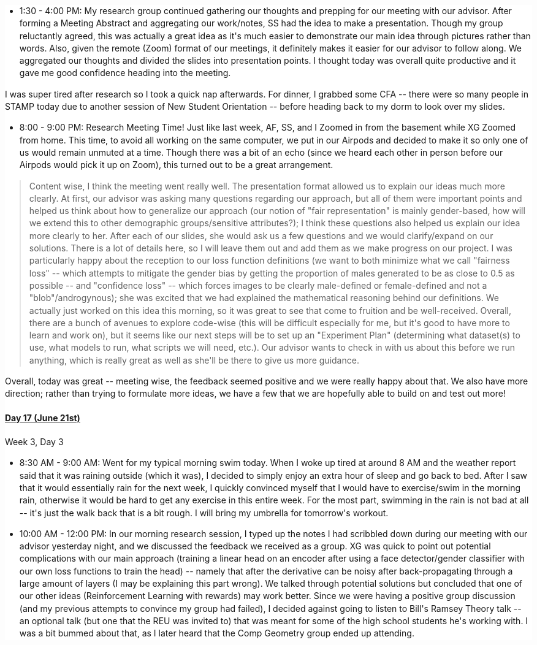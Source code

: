  - 1:30 - 4:00 PM: My research group continued gathering our thoughts and prepping for our meeting with our advisor. After forming a Meeting Abstract and aggregating our work/notes, SS had the idea to make a presentation. Though my group reluctantly agreed, this was actually a great idea as it's much easier to demonstrate our main idea through pictures rather than words. Also, given the remote (Zoom) format of our meetings, it definitely makes it easier for our advisor to follow along. We aggregated our thoughts and divided the slides into presentation points. I thought today was overall quite productive and it gave me good confidence heading into the meeting.

 I was super tired after research so I took a quick nap afterwards. For dinner, I grabbed some CFA -- there were so many people in STAMP today due to another session of New Student Orientation -- before heading back to my dorm to look over my slides.

 - 8:00 - 9:00 PM: Research Meeting Time! Just like last week, AF, SS, and I Zoomed in from the basement while XG Zoomed from home. This time, to avoid all working on the same computer, we put in our Airpods and decided to make it so only one of us would remain unmuted at a time. Though there was a bit of an echo (since we heard each other in person before our Airpods would pick it up on Zoom), this turned out to be a great arrangement. 

  > Content wise, I think the meeting went really well. The presentation format allowed us to explain our ideas much more clearly. At first, our advisor was asking many questions regarding our approach, but all of them were important points and helped us think about how to generalize our approach (our notion of "fair representation" is mainly gender-based, how will we extend this to other demographic groups/sensitive attributes?); I think these questions also helped us explain our idea more clearly to her. After each of our slides, she would ask us a few questions and we would clarify/expand on our solutions. There is a lot of details here, so I will leave them out and add them as we make progress on our project. I was particularly happy about the reception to our loss function definitions (we want to both minimize what we call "fairness loss" -- which attempts to mitigate the gender bias by getting the proportion of males generated to be as close to 0.5 as possible -- and "confidence loss" -- which forces images to be clearly male-defined or female-defined and not a "blob"/androgynous); she was excited that we had explained the mathematical reasoning behind our definitions. We actually just worked on this idea this morning, so it was great to see that come to fruition and be well-received. Overall, there are a bunch of avenues to explore code-wise (this will be difficult especially for me, but it's good to have more to learn and work on), but it seems like our next steps will be to set up an "Experiment Plan" (determining what dataset(s) to use, what models to run, what scripts we will need, etc.). Our advisor wants to check in with us about this before we run anything, which is really great as well as she'll be there to give us more guidance.

 Overall, today was great -- meeting wise, the feedback seemed positive and we were really happy about that. We also have more direction; rather than trying to formulate more ideas, we have a few that we are hopefully able to build on and test out more!

#### <u>Day 17 (June 21st)</u>

Week 3, Day 3

 - 8:30 AM - 9:00 AM: Went for my typical morning swim today. When I woke up tired at around 8 AM and the weather report said that it was raining outside (which it was), I decided to simply enjoy an extra hour of sleep and go back to bed. After I saw that it would essentially rain for the next week, I quickly convinced myself that I would have to exercise/swim in the morning rain, otherwise it would be hard to get any exercise in this entire week. For the most part, swimming in the rain is not bad at all -- it's just the walk back that is a bit rough. I will bring my umbrella for tomorrow's workout.

 - 10:00 AM - 12:00 PM: In our morning research session, I typed up the notes I had scribbled down during our meeting with our advisor yesterday night, and we discussed the feedback we received as a group. XG was quick to point out potential complications with our main approach (training a linear head on an encoder after using a face detector/gender classifier with our own loss functions to train the head) -- namely that after the derivative can be noisy after back-propagating through a large amount of layers (I may be explaining this part wrong). We talked through potential solutions but concluded that one of our other ideas (Reinforcement Learning with rewards) may work better. Since we were having a positive group discussion (and my previous attempts to convince my group had failed), I decided against going to listen to Bill's Ramsey Theory talk -- an optional talk (but one that the REU was invited to) that was meant for some of the high school students he's working with. I was a bit bummed about that, as I later heard that the Comp Geometry group ended up attending.
